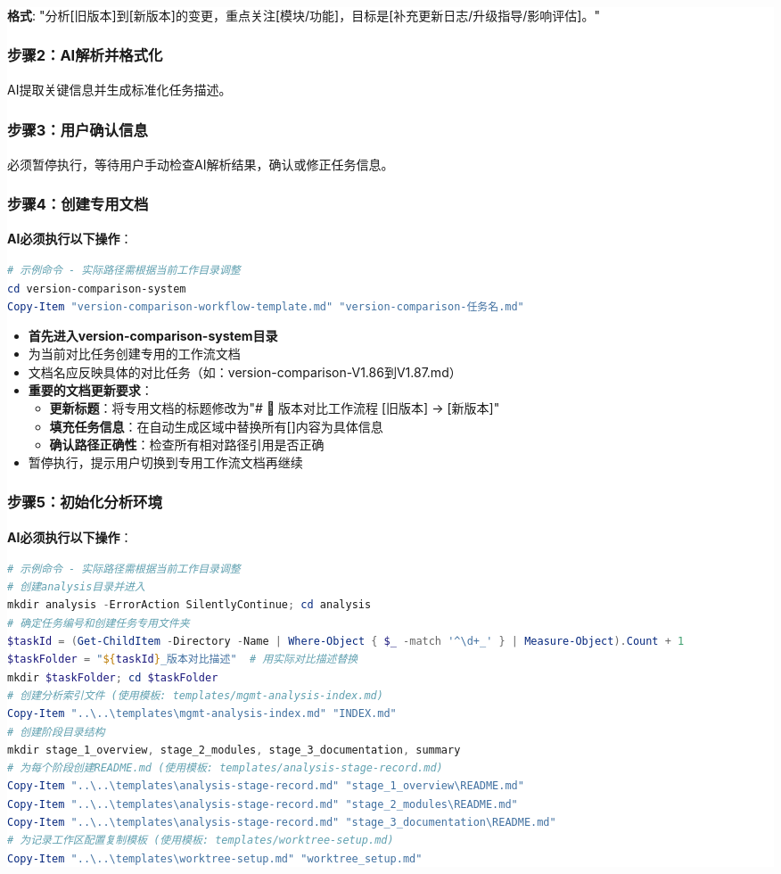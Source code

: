 **格式**: "分析[旧版本]到[新版本]的变更，重点关注[模块/功能]，目标是[补充更新日志/升级指导/影响评估]。"

### 步骤2：AI解析并格式化

AI提取关键信息并生成标准化任务描述。

### 步骤3：用户确认信息

必须暂停执行，等待用户手动检查AI解析结果，确认或修正任务信息。

### 步骤4：创建专用文档

**AI必须执行以下操作**：

```powershell
# 示例命令 - 实际路径需根据当前工作目录调整
cd version-comparison-system
Copy-Item "version-comparison-workflow-template.md" "version-comparison-任务名.md"
```

- **首先进入version-comparison-system目录**
- 为当前对比任务创建专用的工作流文档
- 文档名应反映具体的对比任务（如：version-comparison-V1.86到V1.87.md）
- **重要的文档更新要求**：
  - **更新标题**：将专用文档的标题修改为"# 🔄 版本对比工作流程 [旧版本] → [新版本]"
  - **填充任务信息**：在自动生成区域中替换所有[]内容为具体信息
  - **确认路径正确性**：检查所有相对路径引用是否正确
- 暂停执行，提示用户切换到专用工作流文档再继续

### 步骤5：初始化分析环境

**AI必须执行以下操作**：

```powershell
# 示例命令 - 实际路径需根据当前工作目录调整
# 创建analysis目录并进入
mkdir analysis -ErrorAction SilentlyContinue; cd analysis
# 确定任务编号和创建任务专用文件夹
$taskId = (Get-ChildItem -Directory -Name | Where-Object { $_ -match '^\d+_' } | Measure-Object).Count + 1
$taskFolder = "${taskId}_版本对比描述"  # 用实际对比描述替换
mkdir $taskFolder; cd $taskFolder
# 创建分析索引文件 (使用模板: templates/mgmt-analysis-index.md)
Copy-Item "..\..\templates\mgmt-analysis-index.md" "INDEX.md"
# 创建阶段目录结构
mkdir stage_1_overview, stage_2_modules, stage_3_documentation, summary
# 为每个阶段创建README.md (使用模板: templates/analysis-stage-record.md)
Copy-Item "..\..\templates\analysis-stage-record.md" "stage_1_overview\README.md"
Copy-Item "..\..\templates\analysis-stage-record.md" "stage_2_modules\README.md"
Copy-Item "..\..\templates\analysis-stage-record.md" "stage_3_documentation\README.md"
# 为记录工作区配置复制模板 (使用模板: templates/worktree-setup.md)
Copy-Item "..\..\templates\worktree-setup.md" "worktree_setup.md"
```

